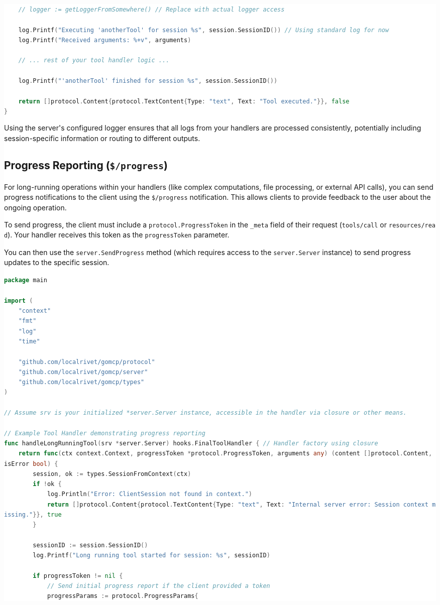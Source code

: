 ```go
	// logger := getLoggerFromSomewhere() // Replace with actual logger access

	log.Printf("Executing 'anotherTool' for session %s", session.SessionID()) // Using standard log for now
	log.Printf("Received arguments: %+v", arguments)

	// ... rest of your tool handler logic ...

	log.Printf("'anotherTool' finished for session %s", session.SessionID())

	return []protocol.Content{protocol.TextContent{Type: "text", Text: "Tool executed."}}, false
}
```

Using the server's configured logger ensures that all logs from your handlers are processed consistently, potentially including session-specific information or routing to different outputs.

## Progress Reporting (`$/progress`)

For long-running operations within your handlers (like complex computations, file processing, or external API calls), you can send progress notifications to the client using the `$/progress` notification. This allows clients to provide feedback to the user about the ongoing operation.

To send progress, the client must include a `protocol.ProgressToken` in the `_meta` field of their request (`tools/call` or `resources/read`). Your handler receives this token as the `progressToken` parameter.

You can then use the `server.SendProgress` method (which requires access to the `server.Server` instance) to send progress updates to the specific session.

```go
package main

import (
	"context"
	"fmt"
	"log"
	"time"

	"github.com/localrivet/gomcp/protocol"
	"github.com/localrivet/gomcp/server"
	"github.com/localrivet/gomcp/types"
)

// Assume srv is your initialized *server.Server instance, accessible in the handler via closure or other means.

// Example Tool Handler demonstrating progress reporting
func handleLongRunningTool(srv *server.Server) hooks.FinalToolHandler { // Handler factory using closure
	return func(ctx context.Context, progressToken *protocol.ProgressToken, arguments any) (content []protocol.Content, isError bool) {
		session, ok := types.SessionFromContext(ctx)
		if !ok {
			log.Println("Error: ClientSession not found in context.")
			return []protocol.Content{protocol.TextContent{Type: "text", Text: "Internal server error: Session context missing."}}, true
		}

		sessionID := session.SessionID()
		log.Printf("Long running tool started for session: %s", sessionID)

		if progressToken != nil {
			// Send initial progress report if the client provided a token
			progressParams := protocol.ProgressParams{
```